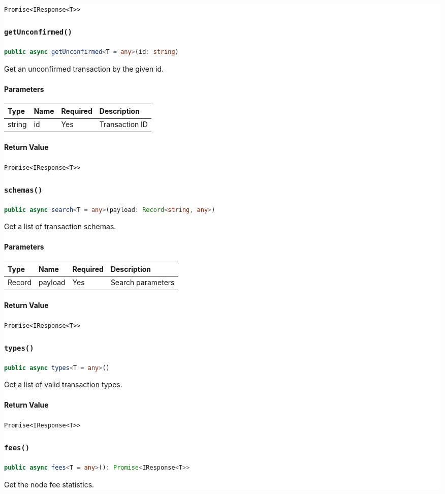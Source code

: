 `Promise<IResponse<T>>`

### `getUnconfirmed()`

```typescript
public async getUnconfirmed<T = any>(id: string)
```

Get an unconfirmed transaction by the given id.

#### Parameters

| Type | Name | Required | Description |
| :--- | :--- | :--- | :--- |
| string | id | Yes | Transaction ID |

#### Return Value

`Promise<IResponse<T>>`

### `schemas()`

```typescript
public async search<T = any>(payload: Record<string, any>)
```

Get a list of transaction schemas.

#### Parameters

| Type | Name | Required | Description |
| :--- | :--- | :--- | :--- |
| Record | payload | Yes | Search parameters |

#### Return Value

`Promise<IResponse<T>>`

### `types()`

```typescript
public async types<T = any>()
```

Get a list of valid transaction types.

#### Return Value

`Promise<IResponse<T>>`

### `fees()`

```typescript
public async fees<T = any>(): Promise<IResponse<T>>
```

Get the node fee statistics.
